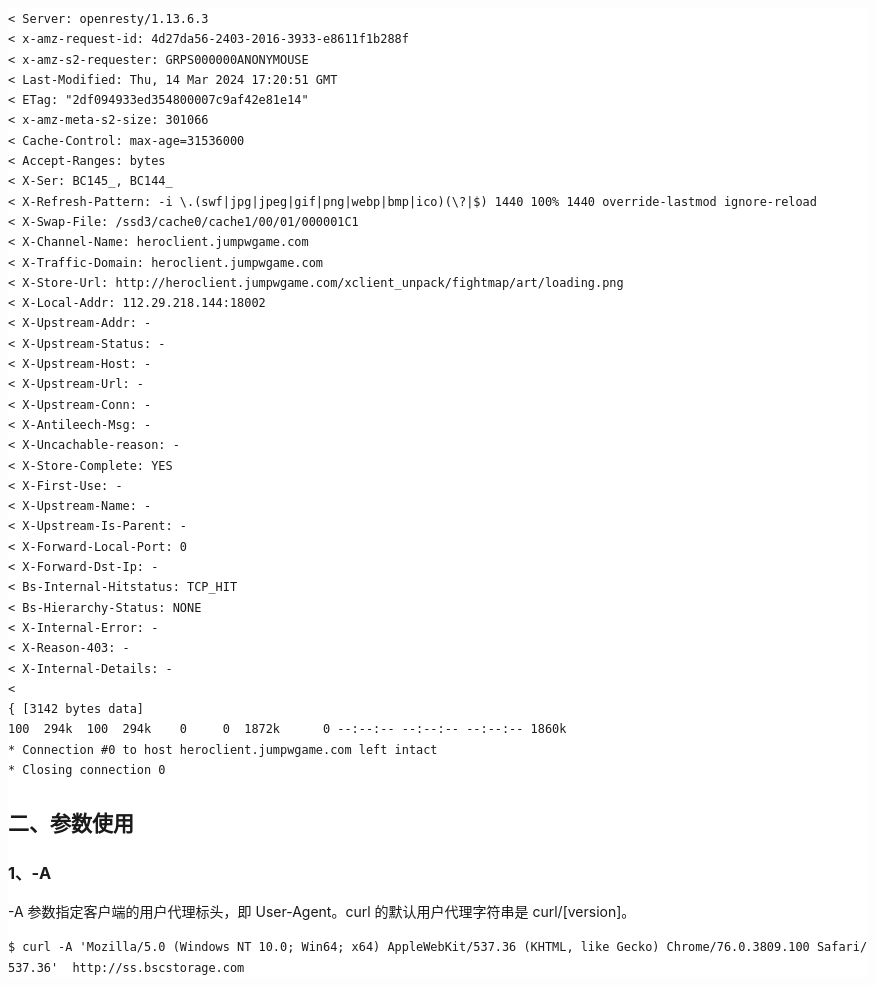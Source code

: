 ```
< Server: openresty/1.13.6.3
< x-amz-request-id: 4d27da56-2403-2016-3933-e8611f1b288f
< x-amz-s2-requester: GRPS000000ANONYMOUSE
< Last-Modified: Thu, 14 Mar 2024 17:20:51 GMT
< ETag: "2df094933ed354800007c9af42e81e14"
< x-amz-meta-s2-size: 301066
< Cache-Control: max-age=31536000
< Accept-Ranges: bytes
< X-Ser: BC145_, BC144_
< X-Refresh-Pattern: -i \.(swf|jpg|jpeg|gif|png|webp|bmp|ico)(\?|$) 1440 100% 1440 override-lastmod ignore-reload
< X-Swap-File: /ssd3/cache0/cache1/00/01/000001C1
< X-Channel-Name: heroclient.jumpwgame.com
< X-Traffic-Domain: heroclient.jumpwgame.com
< X-Store-Url: http://heroclient.jumpwgame.com/xclient_unpack/fightmap/art/loading.png
< X-Local-Addr: 112.29.218.144:18002
< X-Upstream-Addr: -
< X-Upstream-Status: -
< X-Upstream-Host: -
< X-Upstream-Url: -
< X-Upstream-Conn: -
< X-Antileech-Msg: -
< X-Uncachable-reason: -
< X-Store-Complete: YES
< X-First-Use: -
< X-Upstream-Name: -
< X-Upstream-Is-Parent: -
< X-Forward-Local-Port: 0
< X-Forward-Dst-Ip: -
< Bs-Internal-Hitstatus: TCP_HIT
< Bs-Hierarchy-Status: NONE
< X-Internal-Error: -
< X-Reason-403: -
< X-Internal-Details: -
<
{ [3142 bytes data]
100  294k  100  294k    0     0  1872k      0 --:--:-- --:--:-- --:--:-- 1860k
* Connection #0 to host heroclient.jumpwgame.com left intact
* Closing connection 0
```


## 二、参数使用

### 1、-A

-A 参数指定客户端的用户代理标头，即 User-Agent。curl 的默认用户代理字符串是 curl/[version]。

```shell
$ curl -A 'Mozilla/5.0 (Windows NT 10.0; Win64; x64) AppleWebKit/537.36 (KHTML, like Gecko) Chrome/76.0.3809.100 Safari/537.36'  http://ss.bscstorage.com
```
